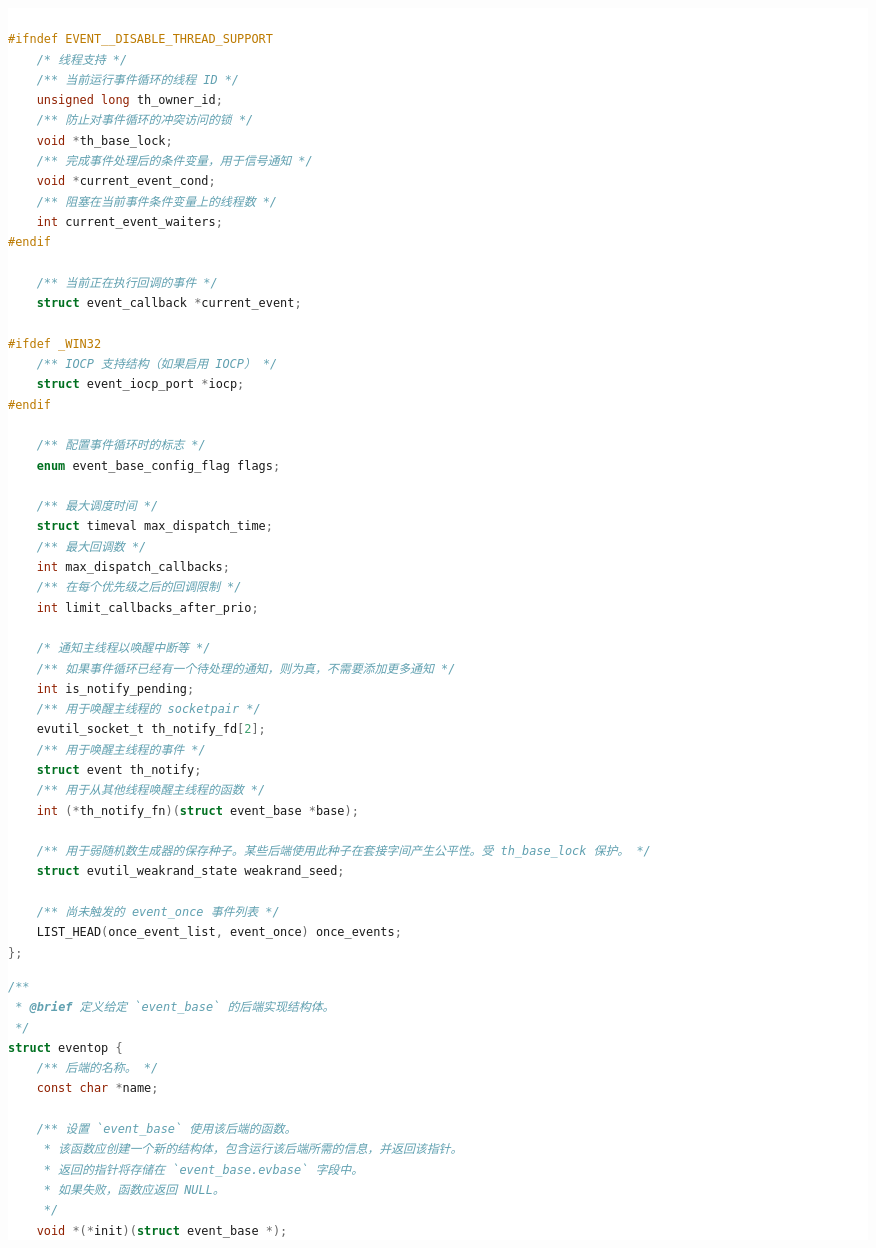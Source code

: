 ```c

#ifndef EVENT__DISABLE_THREAD_SUPPORT
    /* 线程支持 */
    /** 当前运行事件循环的线程 ID */
    unsigned long th_owner_id;
    /** 防止对事件循环的冲突访问的锁 */
    void *th_base_lock;
    /** 完成事件处理后的条件变量，用于信号通知 */
    void *current_event_cond;
    /** 阻塞在当前事件条件变量上的线程数 */
    int current_event_waiters;
#endif

    /** 当前正在执行回调的事件 */
    struct event_callback *current_event;

#ifdef _WIN32
    /** IOCP 支持结构（如果启用 IOCP） */
    struct event_iocp_port *iocp;
#endif

    /** 配置事件循环时的标志 */
    enum event_base_config_flag flags;

    /** 最大调度时间 */
    struct timeval max_dispatch_time;
    /** 最大回调数 */
    int max_dispatch_callbacks;
    /** 在每个优先级之后的回调限制 */
    int limit_callbacks_after_prio;

    /* 通知主线程以唤醒中断等 */
    /** 如果事件循环已经有一个待处理的通知，则为真，不需要添加更多通知 */
    int is_notify_pending;
    /** 用于唤醒主线程的 socketpair */
    evutil_socket_t th_notify_fd[2];
    /** 用于唤醒主线程的事件 */
    struct event th_notify;
    /** 用于从其他线程唤醒主线程的函数 */
    int (*th_notify_fn)(struct event_base *base);

    /** 用于弱随机数生成器的保存种子。某些后端使用此种子在套接字间产生公平性。受 th_base_lock 保护。 */
    struct evutil_weakrand_state weakrand_seed;

    /** 尚未触发的 event_once 事件列表 */
    LIST_HEAD(once_event_list, event_once) once_events;
};
```

```c
/**
 * @brief 定义给定 `event_base` 的后端实现结构体。
 */
struct eventop {
    /** 后端的名称。 */
    const char *name;

    /** 设置 `event_base` 使用该后端的函数。
     * 该函数应创建一个新的结构体，包含运行该后端所需的信息，并返回该指针。
     * 返回的指针将存储在 `event_base.evbase` 字段中。
     * 如果失败，函数应返回 NULL。
     */
    void *(*init)(struct event_base *);

```